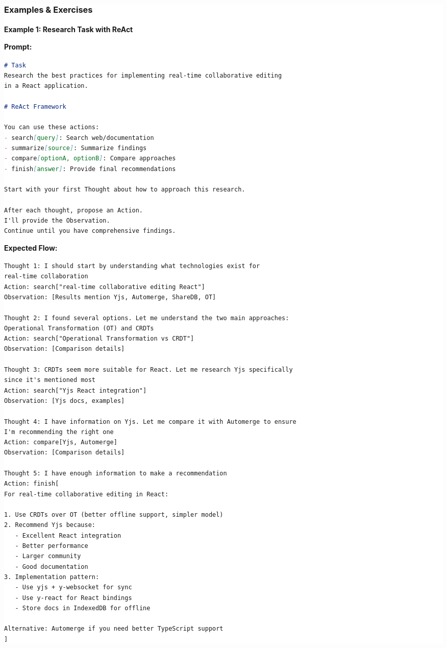 ### Examples & Exercises

**Example 1: Research Task with ReAct**

**Prompt:**
```markdown
# Task
Research the best practices for implementing real-time collaborative editing 
in a React application.

# ReAct Framework

You can use these actions:
- search[query]: Search web/documentation
- summarize[source]: Summarize findings
- compare[optionA, optionB]: Compare approaches
- finish[answer]: Provide final recommendations

Start with your first Thought about how to approach this research.

After each thought, propose an Action.
I'll provide the Observation.
Continue until you have comprehensive findings.
```

**Expected Flow:**
```
Thought 1: I should start by understanding what technologies exist for 
real-time collaboration
Action: search["real-time collaborative editing React"]
Observation: [Results mention Yjs, Automerge, ShareDB, OT]

Thought 2: I found several options. Let me understand the two main approaches: 
Operational Transformation (OT) and CRDTs
Action: search["Operational Transformation vs CRDT"]
Observation: [Comparison details]

Thought 3: CRDTs seem more suitable for React. Let me research Yjs specifically 
since it's mentioned most
Action: search["Yjs React integration"]
Observation: [Yjs docs, examples]

Thought 4: I have information on Yjs. Let me compare it with Automerge to ensure 
I'm recommending the right one
Action: compare[Yjs, Automerge]
Observation: [Comparison details]

Thought 5: I have enough information to make a recommendation
Action: finish[
For real-time collaborative editing in React:

1. Use CRDTs over OT (better offline support, simpler model)
2. Recommend Yjs because:
   - Excellent React integration
   - Better performance
   - Larger community
   - Good documentation
3. Implementation pattern:
   - Use yjs + y-websocket for sync
   - Use y-react for React bindings
   - Store docs in IndexedDB for offline

Alternative: Automerge if you need better TypeScript support
]
```